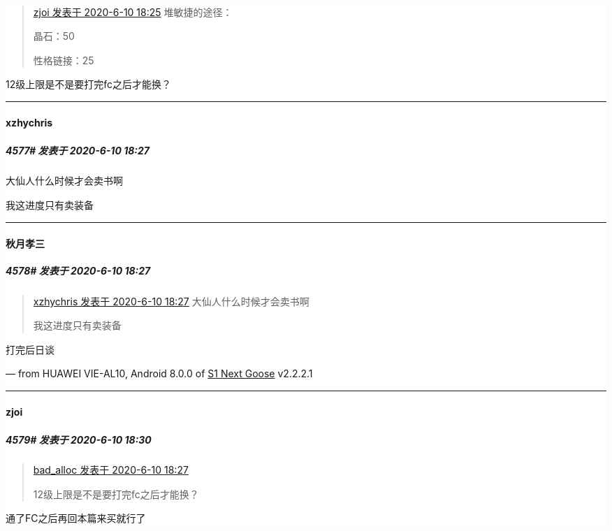 <blockquote><a href="httphttps://bbs.saraba1st.com/2b/forum.php?mod=redirect&amp;goto=findpost&amp;pid=47751858&amp;ptid=1856998" target="_blank">zjoi 发表于 2020-6-10 18:25</a>
堆敏捷的途径：

晶石：50

性格链接：25</blockquote>
12级上限是不是要打完fc之后才能换？







*****

####  xzhychris  
##### 4577#       发表于 2020-6-10 18:27




大仙人什么时候才会卖书啊

我这进度只有卖装备







*****

####  秋月孝三  
##### 4578#       发表于 2020-6-10 18:27



<blockquote><a href="httphttps://bbs.saraba1st.com/2b/forum.php?mod=redirect&amp;goto=findpost&amp;pid=47751882&amp;ptid=1856998" target="_blank">xzhychris 发表于 2020-6-10 18:27</a>
大仙人什么时候才会卖书啊

我这进度只有卖装备</blockquote>
打完后日谈

— from HUAWEI VIE-AL10, Android 8.0.0 of [S1 Next Goose](https://pan.baidu.com/s/1mi43uRm) v2.2.2.1







*****

####  zjoi  
##### 4579#       发表于 2020-6-10 18:30



<blockquote><a href="httphttps://bbs.saraba1st.com/2b/forum.php?mod=redirect&amp;goto=findpost&amp;pid=47751881&amp;ptid=1856998" target="_blank">bad_alloc 发表于 2020-6-10 18:27</a>

12级上限是不是要打完fc之后才能换？</blockquote>
通了FC之后再回本篇来买就行了
